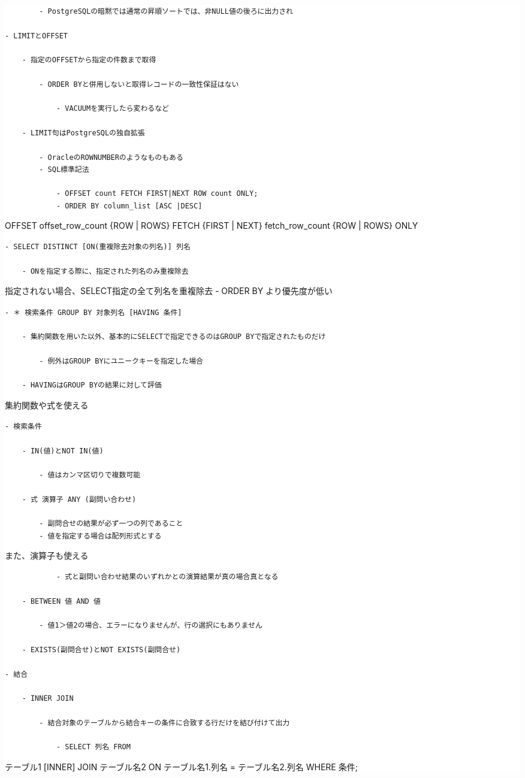 			- PostgreSQLの暗黙では通常の昇順ソートでは、非NULL値の後ろに出力され

	- LIMITとOFFSET

		- 指定のOFFSETから指定の件数まで取得

			- ORDER BYと併用しないと取得レコードの一致性保証はない

				- VACUUMを実行したら変わるなど

		- LIMIT句はPostgreSQLの独自拡張

			- OracleのROWNUMBERのようなものもある
			- SQL標準記法

				- OFFSET count FETCH FIRST|NEXT ROW count ONLY;
				- ORDER BY column_list [ASC |DESC]
OFFSET offset_row_count {ROW | ROWS}
FETCH {FIRST | NEXT} fetch_row_count {ROW | ROWS} ONLY

	- SELECT DISTINCT [ON(重複除去対象の列名)] 列名

		- ONを指定する際に、指定された列名のみ重複除去
指定されない場合、SELECT指定の全て列名を重複除去
		- ORDER BY より優先度が低い

	- ＊ 検索条件 GROUP BY 対象列名 [HAVING 条件]

		- 集約関数を用いた以外、基本的にSELECTで指定できるのはGROUP BYで指定されたものだけ

			- 例外はGROUP BYにユニークキーを指定した場合

		- HAVINGはGROUP BYの結果に対して評価
集約関数や式を使える

	- 検索条件

		- IN(値)とNOT IN(値)

			- 値はカンマ区切りで複数可能

		- 式 演算子 ANY (副問い合わせ)

			- 副問合せの結果が必ず一つの列であること
			- 値を指定する場合は配列形式とする
また、演算子も使える

				- 式と副問い合わせ結果のいずれかとの演算結果が真の場合真となる

		- BETWEEN 値 AND 値

			- 値1＞値2の場合、エラーになりませんが、行の選択にもありません

		- EXISTS(副問合せ)とNOT EXISTS(副問合せ)

	- 結合

		- INNER JOIN

			- 結合対象のテーブルから結合キーの条件に合致する行だけを結び付けて出力

				- SELECT 列名 FROM
 テーブル1 [INNER] JOIN テーブル名2
 ON テーブル名1.列名 = テーブル名2.列名
 WHERE 条件;
